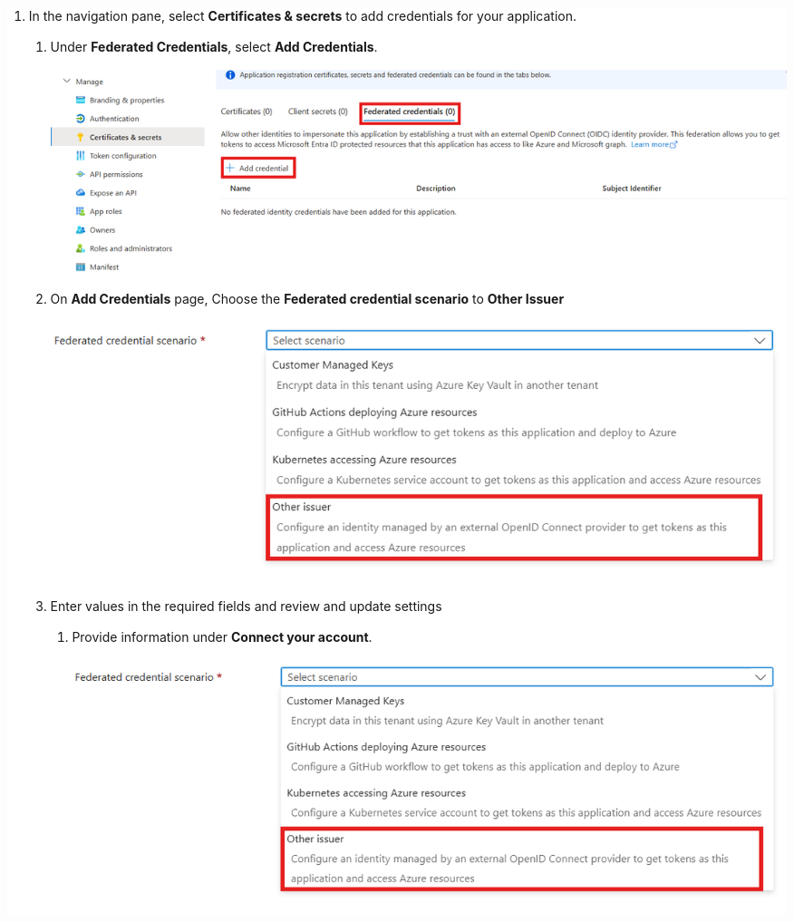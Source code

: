 1. In the navigation pane, select **Certificates & secrets** to add credentials for your application.
   1. Under **Federated Credentials**, select **Add Credentials**.

      ![Entra FIC Credentials](media/entra-fic-creds.png)

   1. On **Add Credentials** page, Choose the **Federated credential scenario** to **Other Issuer**

      ![Entra FIC Other Scenario](media/entra-fic-creds-scenario-others.png)

   1. Enter values in the required fields and review and update settings
      1. Provide information under **Connect your account**.

         ![Entra FIC Connect](media/entra-fic-creds-scenario-others.png)
